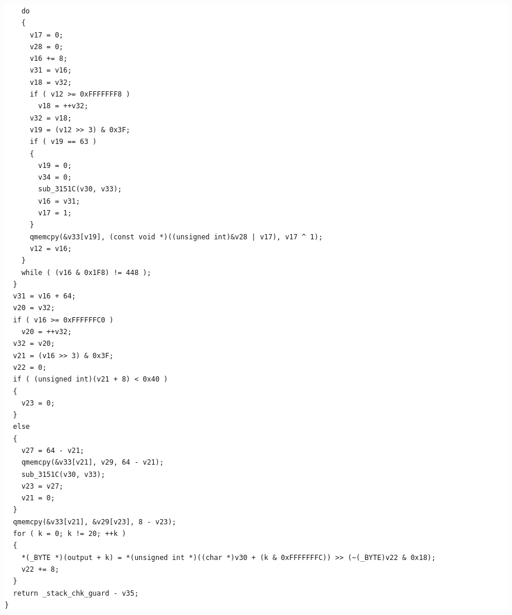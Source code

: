```
    do
    {
      v17 = 0;
      v28 = 0;
      v16 += 8;
      v31 = v16;
      v18 = v32;
      if ( v12 >= 0xFFFFFFF8 )
        v18 = ++v32;
      v32 = v18;
      v19 = (v12 >> 3) & 0x3F;
      if ( v19 == 63 )
      {
        v19 = 0;
        v34 = 0;
        sub_3151C(v30, v33);
        v16 = v31;
        v17 = 1;
      }
      qmemcpy(&v33[v19], (const void *)((unsigned int)&v28 | v17), v17 ^ 1);
      v12 = v16;
    }
    while ( (v16 & 0x1F8) != 448 );
  }
  v31 = v16 + 64;
  v20 = v32;
  if ( v16 >= 0xFFFFFFC0 )
    v20 = ++v32;
  v32 = v20;
  v21 = (v16 >> 3) & 0x3F;
  v22 = 0;
  if ( (unsigned int)(v21 + 8) < 0x40 )
  {
    v23 = 0;
  }
  else
  {
    v27 = 64 - v21;
    qmemcpy(&v33[v21], v29, 64 - v21);
    sub_3151C(v30, v33);
    v23 = v27;
    v21 = 0;
  }
  qmemcpy(&v33[v21], &v29[v23], 8 - v23);
  for ( k = 0; k != 20; ++k )
  {
    *(_BYTE *)(output + k) = *(unsigned int *)((char *)v30 + (k & 0xFFFFFFFC)) >> (~(_BYTE)v22 & 0x18);
    v22 += 8;
  }
  return _stack_chk_guard - v35;
}
```
